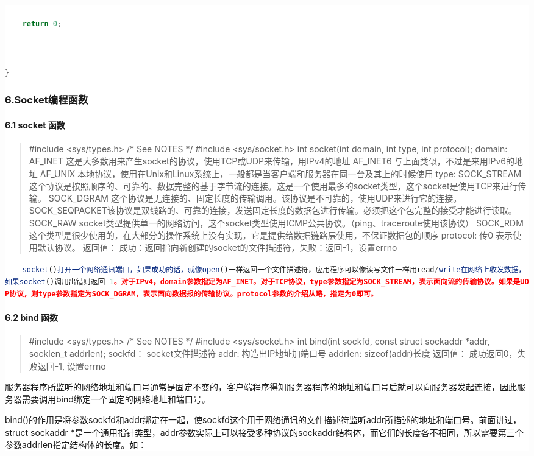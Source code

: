 ```cpp

    return 0;



}
```

### 6.Socket编程函数

#### 6.1 socket 函数

> \#include <sys/types.h> /* See NOTES */
> \#include <sys/socket.h>
> int socket(int domain, int type, int protocol);
> domain:
> AF_INET 这是大多数用来产生socket的协议，使用TCP或UDP来传输，用IPv4的地址
> AF_INET6 与上面类似，不过是来用IPv6的地址
> AF_UNIX 本地协议，使用在Unix和Linux系统上，一般都是当客户端和服务器在同一台及其上的时候使用
> type:
> SOCK_STREAM 这个协议是按照顺序的、可靠的、数据完整的基于字节流的连接。这是一个使用最多的socket类型，这个socket是使用TCP来进行传输。
> SOCK_DGRAM 这个协议是无连接的、固定长度的传输调用。该协议是不可靠的，使用UDP来进行它的连接。
> SOCK_SEQPACKET该协议是双线路的、可靠的连接，发送固定长度的数据包进行传输。必须把这个包完整的接受才能进行读取。
> SOCK_RAW socket类型提供单一的网络访问，这个socket类型使用ICMP公共协议。（ping、traceroute使用该协议）
> SOCK_RDM 这个类型是很少使用的，在大部分的操作系统上没有实现，它是提供给数据链路层使用，不保证数据包的顺序
> protocol:
> 传0 表示使用默认协议。
> 返回值：
> 成功：返回指向新创建的socket的文件描述符，失败：返回-1，设置errno

```javascript
    socket()打开一个网络通讯端口，如果成功的话，就像open()一样返回一个文件描述符，应用程序可以像读写文件一样用read/write在网络上收发数据，如果socket()调用出错则返回-1。对于IPv4，domain参数指定为AF_INET。对于TCP协议，type参数指定为SOCK_STREAM，表示面向流的传输协议。如果是UDP协议，则type参数指定为SOCK_DGRAM，表示面向数据报的传输协议。protocol参数的介绍从略，指定为0即可。
```

#### 6.2 bind 函数

> \#include <sys/types.h> /* See NOTES */
> \#include <sys/socket.h>
> int bind(int sockfd, const struct sockaddr *addr, socklen_t addrlen);
> sockfd：
> socket文件描述符
> addr:
> 构造出IP地址加端口号
> addrlen:
> sizeof(addr)长度
> 返回值：
> 成功返回0，失败返回-1, 设置errno

服务器程序所监听的网络地址和端口号通常是固定不变的，客户端程序得知服务器程序的地址和端口号后就可以向服务器发起连接，因此服务器需要调用bind绑定一个固定的网络地址和端口号。

bind()的作用是将参数sockfd和addr绑定在一起，使sockfd这个用于网络通讯的文件描述符监听addr所描述的地址和端口号。前面讲过，struct sockaddr *是一个通用指针类型，addr参数实际上可以接受多种协议的sockaddr结构体，而它们的长度各不相同，所以需要第三个参数addrlen指定结构体的长度。如：
